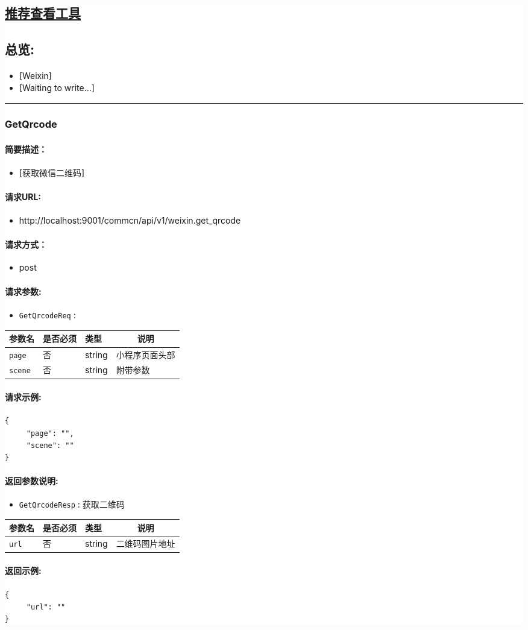 

## [推荐查看工具](https://www.iminho.me/)

## 总览:
- [Weixin]
- [Waiting to write...]

--------------------

### GetQrcode

#### 简要描述：

- [获取微信二维码]

#### 请求URL:

- http://localhost:9001/commcn/api/v1/weixin.get_qrcode

#### 请求方式：

- post

#### 请求参数:

- ` GetQrcodeReq ` : 

|参数名|是否必须|类型|说明|
|:----    |:---|:----- |-----   |
|`page` | 否|string|小程序页面头部   |
|`scene` | 否|string|附带参数   |


#### 请求示例:
```
{
     "page": "",
     "scene": ""
}
```

#### 返回参数说明:

- ` GetQrcodeResp ` : 获取二维码

|参数名|是否必须|类型|说明|
|:----    |:---|:----- |-----   |
|`url` | 否|string|二维码图片地址   |


#### 返回示例:
	
```
{
     "url": ""
}
```
